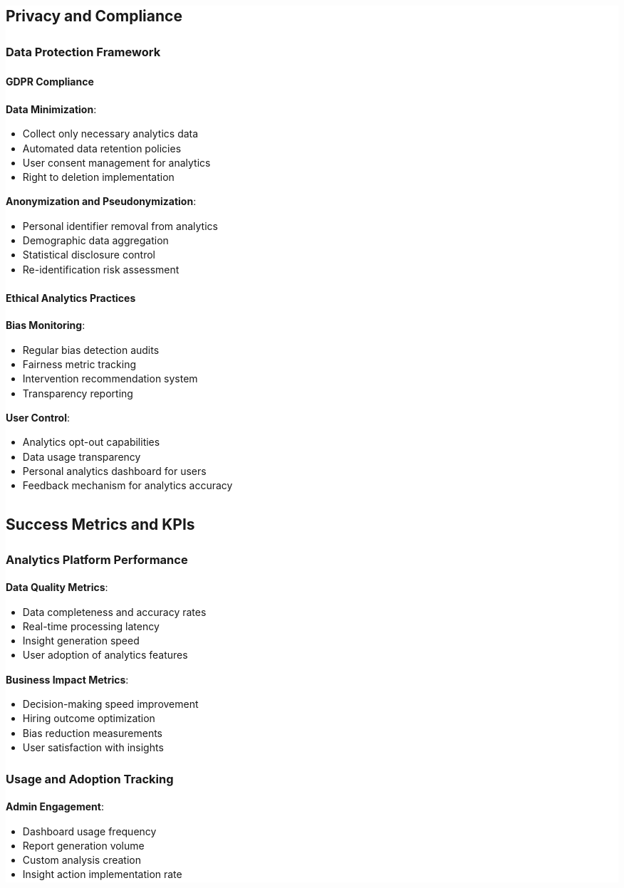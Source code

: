 ## Privacy and Compliance

### Data Protection Framework

#### GDPR Compliance
**Data Minimization**:
- Collect only necessary analytics data
- Automated data retention policies
- User consent management for analytics
- Right to deletion implementation

**Anonymization and Pseudonymization**:
- Personal identifier removal from analytics
- Demographic data aggregation
- Statistical disclosure control
- Re-identification risk assessment

#### Ethical Analytics Practices
**Bias Monitoring**:
- Regular bias detection audits
- Fairness metric tracking
- Intervention recommendation system
- Transparency reporting

**User Control**:
- Analytics opt-out capabilities
- Data usage transparency
- Personal analytics dashboard for users
- Feedback mechanism for analytics accuracy

## Success Metrics and KPIs

### Analytics Platform Performance
**Data Quality Metrics**:
- Data completeness and accuracy rates
- Real-time processing latency
- Insight generation speed
- User adoption of analytics features

**Business Impact Metrics**:
- Decision-making speed improvement
- Hiring outcome optimization
- Bias reduction measurements
- User satisfaction with insights

### Usage and Adoption Tracking
**Admin Engagement**:
- Dashboard usage frequency
- Report generation volume
- Custom analysis creation
- Insight action implementation rate

